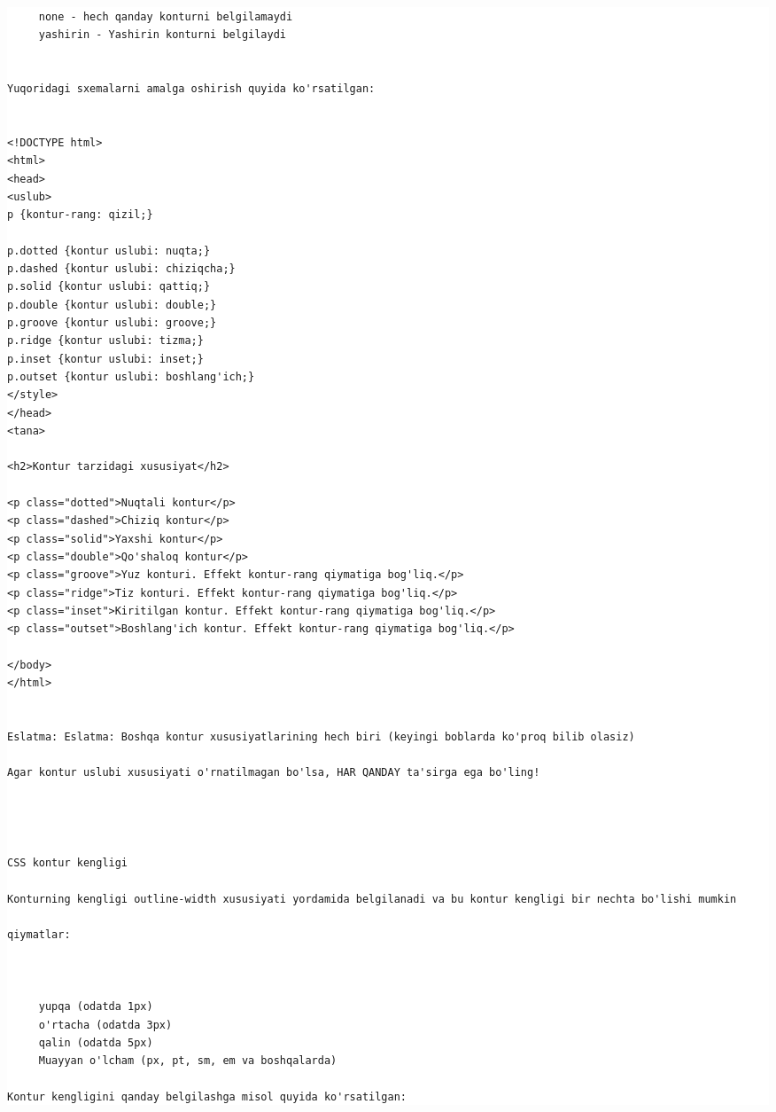 ```
     none - hech qanday konturni belgilamaydi
     yashirin - Yashirin konturni belgilaydi


Yuqoridagi sxemalarni amalga oshirish quyida ko'rsatilgan:


<!DOCTYPE html>
<html>
<head>
<uslub>
p {kontur-rang: qizil;}

p.dotted {kontur uslubi: nuqta;}
p.dashed {kontur uslubi: chiziqcha;}
p.solid {kontur uslubi: qattiq;}
p.double {kontur uslubi: double;}
p.groove {kontur uslubi: groove;}
p.ridge {kontur uslubi: tizma;}
p.inset {kontur uslubi: inset;}
p.outset {kontur uslubi: boshlang'ich;}
</style>
</head>
<tana>

<h2>Kontur tarzidagi xususiyat</h2>

<p class="dotted">Nuqtali kontur</p>
<p class="dashed">Chiziq kontur</p>
<p class="solid">Yaxshi kontur</p>
<p class="double">Qo'shaloq kontur</p>
<p class="groove">Yuz konturi. Effekt kontur-rang qiymatiga bog'liq.</p>
<p class="ridge">Tiz konturi. Effekt kontur-rang qiymatiga bog'liq.</p>
<p class="inset">Kiritilgan kontur. Effekt kontur-rang qiymatiga bog'liq.</p>
<p class="outset">Boshlang'ich kontur. Effekt kontur-rang qiymatiga bog'liq.</p>

</body>
</html>


Eslatma: Eslatma: Boshqa kontur xususiyatlarining hech biri (keyingi boblarda ko'proq bilib olasiz)

Agar kontur uslubi xususiyati o'rnatilmagan bo'lsa, HAR QANDAY ta'sirga ega bo'ling!




CSS kontur kengligi

Konturning kengligi outline-width xususiyati yordamida belgilanadi va bu kontur kengligi bir nechta bo'lishi mumkin

qiymatlar:



     yupqa (odatda 1px)
     o'rtacha (odatda 3px)
     qalin (odatda 5px)
     Muayyan o'lcham (px, pt, sm, em va boshqalarda)

Kontur kengligini qanday belgilashga misol quyida ko'rsatilgan:

```